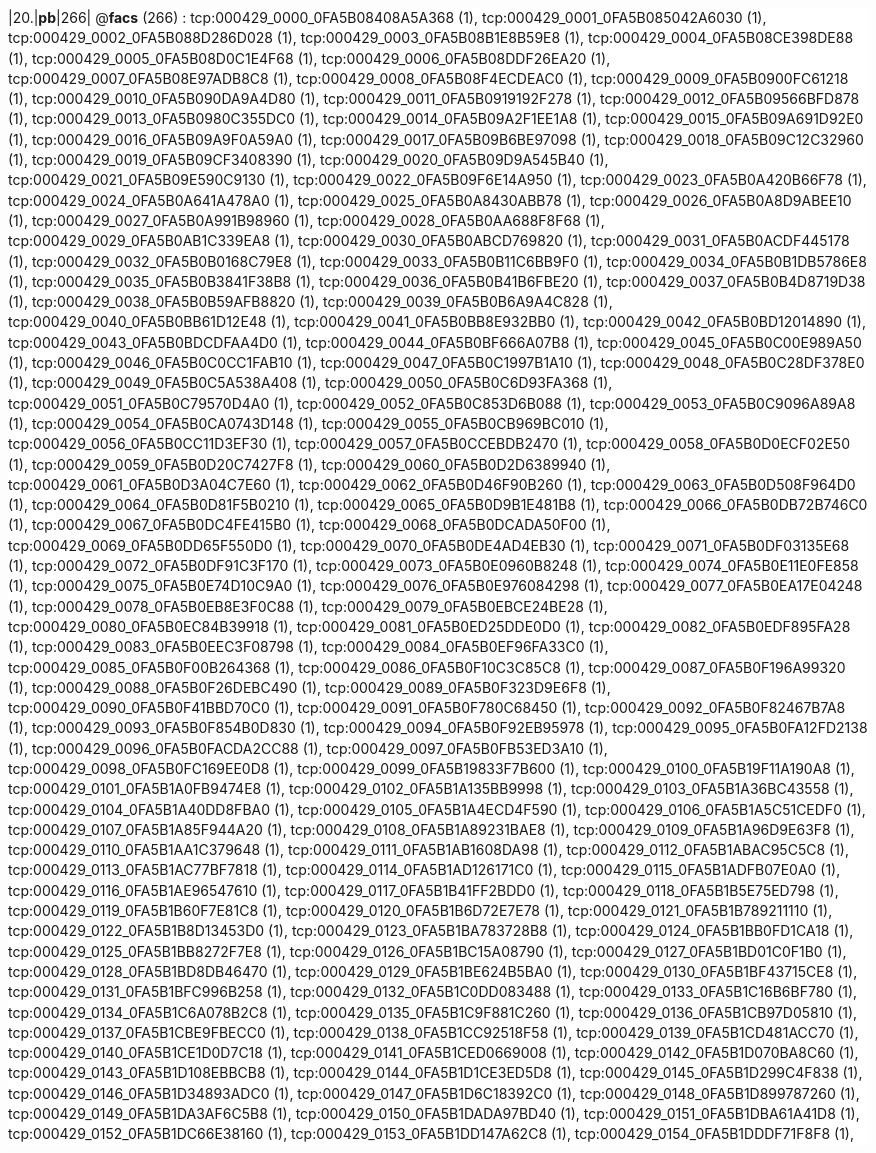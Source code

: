 |20.|__pb__|266| @__facs__ (266) : tcp:000429_0000_0FA5B08408A5A368 (1), tcp:000429_0001_0FA5B085042A6030 (1), tcp:000429_0002_0FA5B088D286D028 (1), tcp:000429_0003_0FA5B08B1E8B59E8 (1), tcp:000429_0004_0FA5B08CE398DE88 (1), tcp:000429_0005_0FA5B08D0C1E4F68 (1), tcp:000429_0006_0FA5B08DDF26EA20 (1), tcp:000429_0007_0FA5B08E97ADB8C8 (1), tcp:000429_0008_0FA5B08F4ECDEAC0 (1), tcp:000429_0009_0FA5B0900FC61218 (1), tcp:000429_0010_0FA5B090DA9A4D80 (1), tcp:000429_0011_0FA5B0919192F278 (1), tcp:000429_0012_0FA5B09566BFD878 (1), tcp:000429_0013_0FA5B0980C355DC0 (1), tcp:000429_0014_0FA5B09A2F1EE1A8 (1), tcp:000429_0015_0FA5B09A691D92E0 (1), tcp:000429_0016_0FA5B09A9F0A59A0 (1), tcp:000429_0017_0FA5B09B6BE97098 (1), tcp:000429_0018_0FA5B09C12C32960 (1), tcp:000429_0019_0FA5B09CF3408390 (1), tcp:000429_0020_0FA5B09D9A545B40 (1), tcp:000429_0021_0FA5B09E590C9130 (1), tcp:000429_0022_0FA5B09F6E14A950 (1), tcp:000429_0023_0FA5B0A420B66F78 (1), tcp:000429_0024_0FA5B0A641A478A0 (1), tcp:000429_0025_0FA5B0A8430ABB78 (1), tcp:000429_0026_0FA5B0A8D9ABEE10 (1), tcp:000429_0027_0FA5B0A991B98960 (1), tcp:000429_0028_0FA5B0AA688F8F68 (1), tcp:000429_0029_0FA5B0AB1C339EA8 (1), tcp:000429_0030_0FA5B0ABCD769820 (1), tcp:000429_0031_0FA5B0ACDF445178 (1), tcp:000429_0032_0FA5B0B0168C79E8 (1), tcp:000429_0033_0FA5B0B11C6BB9F0 (1), tcp:000429_0034_0FA5B0B1DB5786E8 (1), tcp:000429_0035_0FA5B0B3841F38B8 (1), tcp:000429_0036_0FA5B0B41B6FBE20 (1), tcp:000429_0037_0FA5B0B4D8719D38 (1), tcp:000429_0038_0FA5B0B59AFB8820 (1), tcp:000429_0039_0FA5B0B6A9A4C828 (1), tcp:000429_0040_0FA5B0BB61D12E48 (1), tcp:000429_0041_0FA5B0BB8E932BB0 (1), tcp:000429_0042_0FA5B0BD12014890 (1), tcp:000429_0043_0FA5B0BDCDFAA4D0 (1), tcp:000429_0044_0FA5B0BF666A07B8 (1), tcp:000429_0045_0FA5B0C00E989A50 (1), tcp:000429_0046_0FA5B0C0CC1FAB10 (1), tcp:000429_0047_0FA5B0C1997B1A10 (1), tcp:000429_0048_0FA5B0C28DF378E0 (1), tcp:000429_0049_0FA5B0C5A538A408 (1), tcp:000429_0050_0FA5B0C6D93FA368 (1), tcp:000429_0051_0FA5B0C79570D4A0 (1), tcp:000429_0052_0FA5B0C853D6B088 (1), tcp:000429_0053_0FA5B0C9096A89A8 (1), tcp:000429_0054_0FA5B0CA0743D148 (1), tcp:000429_0055_0FA5B0CB969BC010 (1), tcp:000429_0056_0FA5B0CC11D3EF30 (1), tcp:000429_0057_0FA5B0CCEBDB2470 (1), tcp:000429_0058_0FA5B0D0ECF02E50 (1), tcp:000429_0059_0FA5B0D20C7427F8 (1), tcp:000429_0060_0FA5B0D2D6389940 (1), tcp:000429_0061_0FA5B0D3A04C7E60 (1), tcp:000429_0062_0FA5B0D46F90B260 (1), tcp:000429_0063_0FA5B0D508F964D0 (1), tcp:000429_0064_0FA5B0D81F5B0210 (1), tcp:000429_0065_0FA5B0D9B1E481B8 (1), tcp:000429_0066_0FA5B0DB72B746C0 (1), tcp:000429_0067_0FA5B0DC4FE415B0 (1), tcp:000429_0068_0FA5B0DCADA50F00 (1), tcp:000429_0069_0FA5B0DD65F550D0 (1), tcp:000429_0070_0FA5B0DE4AD4EB30 (1), tcp:000429_0071_0FA5B0DF03135E68 (1), tcp:000429_0072_0FA5B0DF91C3F170 (1), tcp:000429_0073_0FA5B0E0960B8248 (1), tcp:000429_0074_0FA5B0E11E0FE858 (1), tcp:000429_0075_0FA5B0E74D10C9A0 (1), tcp:000429_0076_0FA5B0E976084298 (1), tcp:000429_0077_0FA5B0EA17E04248 (1), tcp:000429_0078_0FA5B0EB8E3F0C88 (1), tcp:000429_0079_0FA5B0EBCE24BE28 (1), tcp:000429_0080_0FA5B0EC84B39918 (1), tcp:000429_0081_0FA5B0ED25DDE0D0 (1), tcp:000429_0082_0FA5B0EDF895FA28 (1), tcp:000429_0083_0FA5B0EEC3F08798 (1), tcp:000429_0084_0FA5B0EF96FA33C0 (1), tcp:000429_0085_0FA5B0F00B264368 (1), tcp:000429_0086_0FA5B0F10C3C85C8 (1), tcp:000429_0087_0FA5B0F196A99320 (1), tcp:000429_0088_0FA5B0F26DEBC490 (1), tcp:000429_0089_0FA5B0F323D9E6F8 (1), tcp:000429_0090_0FA5B0F41BBD70C0 (1), tcp:000429_0091_0FA5B0F780C68450 (1), tcp:000429_0092_0FA5B0F82467B7A8 (1), tcp:000429_0093_0FA5B0F854B0D830 (1), tcp:000429_0094_0FA5B0F92EB95978 (1), tcp:000429_0095_0FA5B0FA12FD2138 (1), tcp:000429_0096_0FA5B0FACDA2CC88 (1), tcp:000429_0097_0FA5B0FB53ED3A10 (1), tcp:000429_0098_0FA5B0FC169EE0D8 (1), tcp:000429_0099_0FA5B19833F7B600 (1), tcp:000429_0100_0FA5B19F11A190A8 (1), tcp:000429_0101_0FA5B1A0FB9474E8 (1), tcp:000429_0102_0FA5B1A135BB9998 (1), tcp:000429_0103_0FA5B1A36BC43558 (1), tcp:000429_0104_0FA5B1A40DD8FBA0 (1), tcp:000429_0105_0FA5B1A4ECD4F590 (1), tcp:000429_0106_0FA5B1A5C51CEDF0 (1), tcp:000429_0107_0FA5B1A85F944A20 (1), tcp:000429_0108_0FA5B1A89231BAE8 (1), tcp:000429_0109_0FA5B1A96D9E63F8 (1), tcp:000429_0110_0FA5B1AA1C379648 (1), tcp:000429_0111_0FA5B1AB1608DA98 (1), tcp:000429_0112_0FA5B1ABAC95C5C8 (1), tcp:000429_0113_0FA5B1AC77BF7818 (1), tcp:000429_0114_0FA5B1AD126171C0 (1), tcp:000429_0115_0FA5B1ADFB07E0A0 (1), tcp:000429_0116_0FA5B1AE96547610 (1), tcp:000429_0117_0FA5B1B41FF2BDD0 (1), tcp:000429_0118_0FA5B1B5E75ED798 (1), tcp:000429_0119_0FA5B1B60F7E81C8 (1), tcp:000429_0120_0FA5B1B6D72E7E78 (1), tcp:000429_0121_0FA5B1B789211110 (1), tcp:000429_0122_0FA5B1B8D13453D0 (1), tcp:000429_0123_0FA5B1BA783728B8 (1), tcp:000429_0124_0FA5B1BB0FD1CA18 (1), tcp:000429_0125_0FA5B1BB8272F7E8 (1), tcp:000429_0126_0FA5B1BC15A08790 (1), tcp:000429_0127_0FA5B1BD01C0F1B0 (1), tcp:000429_0128_0FA5B1BD8DB46470 (1), tcp:000429_0129_0FA5B1BE624B5BA0 (1), tcp:000429_0130_0FA5B1BF43715CE8 (1), tcp:000429_0131_0FA5B1BFC996B258 (1), tcp:000429_0132_0FA5B1C0DD083488 (1), tcp:000429_0133_0FA5B1C16B6BF780 (1), tcp:000429_0134_0FA5B1C6A078B2C8 (1), tcp:000429_0135_0FA5B1C9F881C260 (1), tcp:000429_0136_0FA5B1CB97D05810 (1), tcp:000429_0137_0FA5B1CBE9FBECC0 (1), tcp:000429_0138_0FA5B1CC92518F58 (1), tcp:000429_0139_0FA5B1CD481ACC70 (1), tcp:000429_0140_0FA5B1CE1D0D7C18 (1), tcp:000429_0141_0FA5B1CED0669008 (1), tcp:000429_0142_0FA5B1D070BA8C60 (1), tcp:000429_0143_0FA5B1D108EBBCB8 (1), tcp:000429_0144_0FA5B1D1CE3ED5D8 (1), tcp:000429_0145_0FA5B1D299C4F838 (1), tcp:000429_0146_0FA5B1D34893ADC0 (1), tcp:000429_0147_0FA5B1D6C18392C0 (1), tcp:000429_0148_0FA5B1D899787260 (1), tcp:000429_0149_0FA5B1DA3AF6C5B8 (1), tcp:000429_0150_0FA5B1DADA97BD40 (1), tcp:000429_0151_0FA5B1DBA61A41D8 (1), tcp:000429_0152_0FA5B1DC66E38160 (1), tcp:000429_0153_0FA5B1DD147A62C8 (1), tcp:000429_0154_0FA5B1DDDF71F8F8 (1),